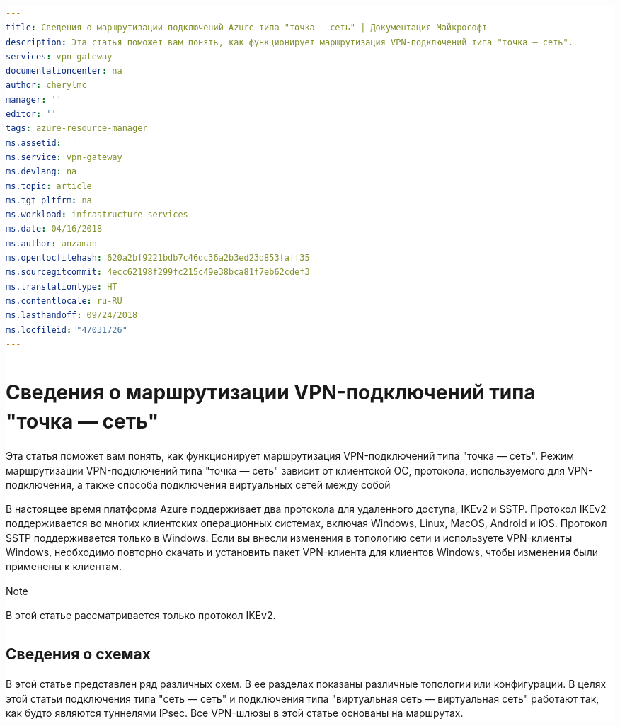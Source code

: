 ```yaml
---
title: Сведения о маршрутизации подключений Azure типа "точка — сеть" | Документация Майкрософт
description: Эта статья поможет вам понять, как функционирует маршрутизация VPN-подключений типа "точка — сеть".
services: vpn-gateway
documentationcenter: na
author: cherylmc
manager: ''
editor: ''
tags: azure-resource-manager
ms.assetid: ''
ms.service: vpn-gateway
ms.devlang: na
ms.topic: article
ms.tgt_pltfrm: na
ms.workload: infrastructure-services
ms.date: 04/16/2018
ms.author: anzaman
ms.openlocfilehash: 620a2bf9221bdb7c46dc36a2b3ed23d853faff35
ms.sourcegitcommit: 4ecc62198f299fc215c49e38bca81f7eb62cdef3
ms.translationtype: HT
ms.contentlocale: ru-RU
ms.lasthandoff: 09/24/2018
ms.locfileid: "47031726"
---
```

# <a name="about-point-to-site-vpn-routing"></a>Сведения о маршрутизации VPN-подключений типа "точка — сеть"

Эта статья поможет вам понять, как функционирует маршрутизация VPN-подключений типа "точка — сеть". Режим маршрутизации VPN-подключений типа "точка — сеть" зависит от клиентской ОС, протокола, используемого для VPN-подключения, а также способа подключения виртуальных сетей между собой

В настоящее время платформа Azure поддерживает два протокола для удаленного доступа, IKEv2 и SSTP. Протокол IKEv2 поддерживается во многих клиентских операционных системах, включая Windows, Linux, MacOS, Android и iOS. Протокол SSTP поддерживается только в Windows. Если вы внесли изменения в топологию сети и используете VPN-клиенты Windows, необходимо повторно скачать и установить пакет VPN-клиента для клиентов Windows, чтобы изменения были применены к клиентам.

> [!NOTE]
> В этой статье рассматривается только протокол IKEv2.
>

## <a name="diagrams"></a>Сведения о схемах

В этой статье представлен ряд различных схем. В ее разделах показаны различные топологии или конфигурации. В целях этой статьи подключения типа "сеть — сеть" и подключения типа "виртуальная сеть — виртуальная сеть" работают так, как будто являются туннелями IPsec. Все VPN-шлюзы в этой статье основаны на маршрутах.
